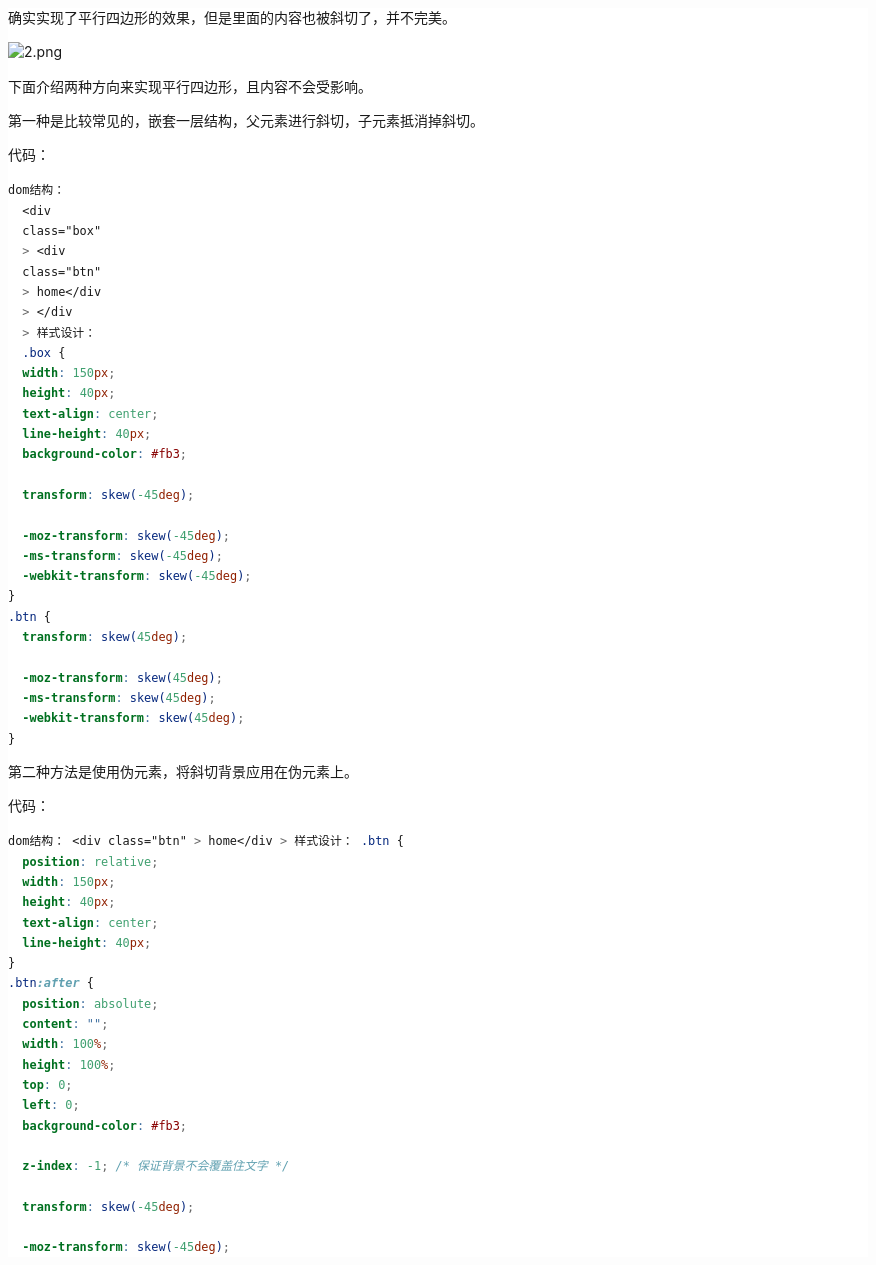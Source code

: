 确实实现了平行四边形的效果，但是里面的内容也被斜切了，并不完美。

![2.png](https://camo.githubusercontent.com/c4166152b175aa5d9b613e8253abddd3426aa93e/687474703a2f2f75706c6f61642d696d616765732e6a69616e7368752e696f2f75706c6f61645f696d616765732f313530303331352d633861313563623739656435313265322e706e673f696d6167654d6f6772322f6175746f2d6f7269656e742f7374726970253743696d61676556696577322f322f772f31323430)

下面介绍两种方向来实现平行四边形，且内容不会受影响。

第一种是比较常见的，嵌套一层结构，父元素进行斜切，子元素抵消掉斜切。

代码：

```css
dom结构：
  <div
  class="box"
  > <div
  class="btn"
  > home</div
  > </div
  > 样式设计：
  .box {
  width: 150px;
  height: 40px;
  text-align: center;
  line-height: 40px;
  background-color: #fb3;

  transform: skew(-45deg);

  -moz-transform: skew(-45deg);
  -ms-transform: skew(-45deg);
  -webkit-transform: skew(-45deg);
}
.btn {
  transform: skew(45deg);

  -moz-transform: skew(45deg);
  -ms-transform: skew(45deg);
  -webkit-transform: skew(45deg);
}
```

第二种方法是使用伪元素，将斜切背景应用在伪元素上。

代码：

```css
dom结构： <div class="btn" > home</div > 样式设计： .btn {
  position: relative;
  width: 150px;
  height: 40px;
  text-align: center;
  line-height: 40px;
}
.btn:after {
  position: absolute;
  content: "";
  width: 100%;
  height: 100%;
  top: 0;
  left: 0;
  background-color: #fb3;

  z-index: -1; /* 保证背景不会覆盖住文字 */

  transform: skew(-45deg);

  -moz-transform: skew(-45deg);
```